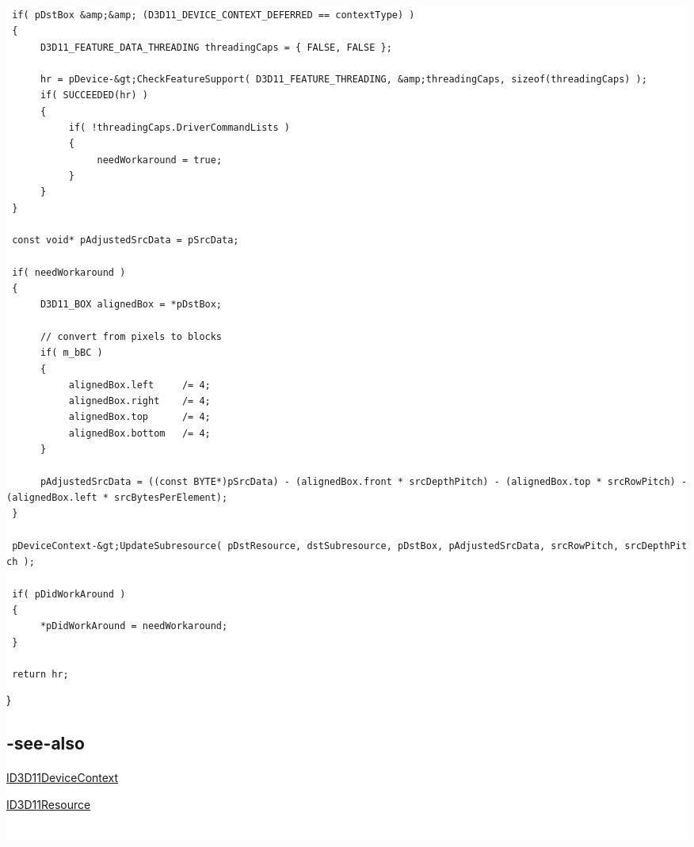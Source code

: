      if( pDstBox &amp;&amp; (D3D11_DEVICE_CONTEXT_DEFERRED == contextType) )
     {
          D3D11_FEATURE_DATA_THREADING threadingCaps = { FALSE, FALSE };

          hr = pDevice-&gt;CheckFeatureSupport( D3D11_FEATURE_THREADING, &amp;threadingCaps, sizeof(threadingCaps) );
          if( SUCCEEDED(hr) )
          {
               if( !threadingCaps.DriverCommandLists )
               {
                    needWorkaround = true;
               }
          }
     }

     const void* pAdjustedSrcData = pSrcData;

     if( needWorkaround )
     {
          D3D11_BOX alignedBox = *pDstBox;
		
          // convert from pixels to blocks
          if( m_bBC )
          {
               alignedBox.left     /= 4;
               alignedBox.right    /= 4;
               alignedBox.top      /= 4;
               alignedBox.bottom   /= 4;
          }

          pAdjustedSrcData = ((const BYTE*)pSrcData) - (alignedBox.front * srcDepthPitch) - (alignedBox.top * srcRowPitch) - (alignedBox.left * srcBytesPerElement);
     }

     pDeviceContext-&gt;UpdateSubresource( pDstResource, dstSubresource, pDstBox, pAdjustedSrcData, srcRowPitch, srcDepthPitch );

     if( pDidWorkAround )
     {
          *pDidWorkAround = needWorkaround;
     }

     return hr;
}
</pre>
</td>
</tr>
</table></span></div>



## -see-also




<a href="https://msdn.microsoft.com/en-us/library/Ff476385(v=VS.85).aspx">ID3D11DeviceContext</a>



<a href="https://msdn.microsoft.com/en-us/library/Ff476584(v=VS.85).aspx">ID3D11Resource</a>
 

 

